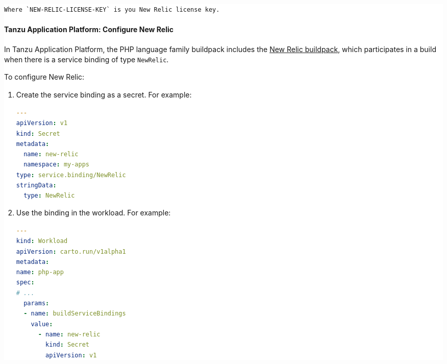     Where `NEW-RELIC-LICENSE-KEY` is you New Relic license key.

#### <a id="new-relic-config-tap"></a> Tanzu Application Platform: Configure New Relic

In Tanzu Application Platform, the PHP language family buildpack includes the [New Relic buildpack](https://github.com/pivotal-cf/tanzu-new-relic?tab=readme-ov-file#behavior),
which participates in a build when there is a service binding of type `NewRelic`.

To configure New Relic:

1. Create the service binding as a secret. For example:

    ```yaml
    ---
    apiVersion: v1
    kind: Secret
    metadata:
      name: new-relic
      namespace: my-apps
    type: service.binding/NewRelic
    stringData:
      type: NewRelic
    ```

1. Use the binding in the workload. For example:

    ```yaml
    ---
    kind: Workload
    apiVersion: carto.run/v1alpha1
    metadata:
    name: php-app
    spec:
    # ...
      params:
      - name: buildServiceBindings
        value:
          - name: new-relic
            kind: Secret
            apiVersion: v1
    ```
